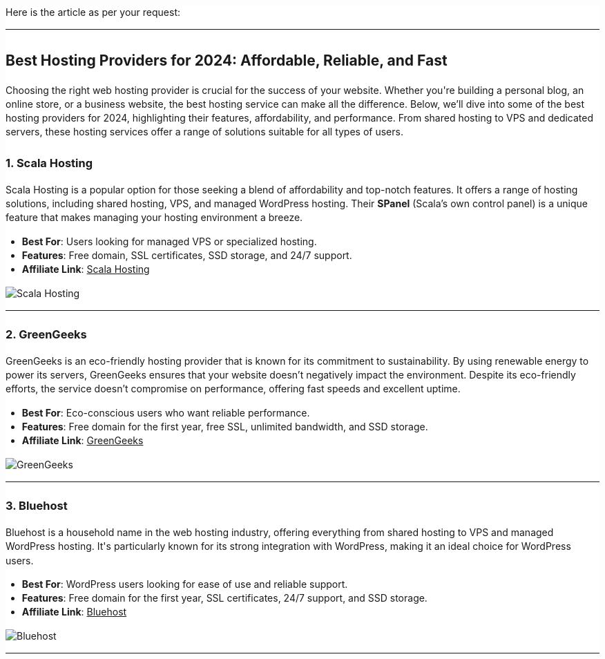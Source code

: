Here is the article as per your request:

---

## Best Hosting Providers for 2024: Affordable, Reliable, and Fast

Choosing the right web hosting provider is crucial for the success of your website. Whether you're building a personal blog, an online store, or a business website, the best hosting service can make all the difference. Below, we’ll dive into some of the best hosting providers for 2024, highlighting their features, affordability, and performance. From shared hosting to VPS and dedicated servers, these hosting services offer a range of solutions suitable for all types of users.

### 1. **Scala Hosting**
Scala Hosting is a popular option for those seeking a blend of affordability and top-notch features. It offers a range of hosting solutions, including shared hosting, VPS, and managed WordPress hosting. Their **SPanel** (Scala’s own control panel) is a unique feature that makes managing your hosting environment a breeze. 

- **Best For**: Users looking for managed VPS or specialized hosting.
- **Features**: Free domain, SSL certificates, SSD storage, and 24/7 support.
- **Affiliate Link**: [Scala Hosting](https://snipitx.com/scala-jy)

![Scala Hosting](https://i.imgur.com/uJ5JIK3.png "Scala Web Hosting")

---

### 2. **GreenGeeks**
GreenGeeks is an eco-friendly hosting provider that is known for its commitment to sustainability. By using renewable energy to power its servers, GreenGeeks ensures that your website doesn’t negatively impact the environment. Despite its eco-friendly efforts, the service doesn’t compromise on performance, offering fast speeds and excellent uptime.

- **Best For**: Eco-conscious users who want reliable performance.
- **Features**: Free domain for the first year, free SSL, unlimited bandwidth, and SSD storage.
- **Affiliate Link**: [GreenGeeks](https://snipitx.com/greengeeks-jy)

![GreenGeeks](https://i.imgur.com/eEwuntu.jpg "GreenGeeks Hosting")

---

### 3. **Bluehost**
Bluehost is a household name in the web hosting industry, offering everything from shared hosting to VPS and managed WordPress hosting. It's particularly known for its strong integration with WordPress, making it an ideal choice for WordPress users.

- **Best For**: WordPress users looking for ease of use and reliable support.
- **Features**: Free domain for the first year, SSL certificates, 24/7 support, and SSD storage.
- **Affiliate Link**: [Bluehost](https://snipitx.com/bluehost-jy)

![Bluehost](https://i.imgur.com/PasFF9E.jpeg "Bluehost Hosting")

---